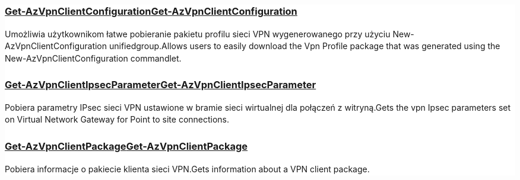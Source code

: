 ### [<span data-ttu-id="8c284-476">Get-AzVpnClientConfiguration</span><span class="sxs-lookup"><span data-stu-id="8c284-476">Get-AzVpnClientConfiguration</span></span>](Get-AzVpnClientConfiguration.md)
<span data-ttu-id="8c284-477">Umożliwia użytkownikom łatwe pobieranie pakietu profilu sieci VPN wygenerowanego przy użyciu New-AzVpnClientConfiguration unifiedgroup.</span><span class="sxs-lookup"><span data-stu-id="8c284-477">Allows users to easily download the Vpn Profile package that was generated using the New-AzVpnClientConfiguration commandlet.</span></span>

### [<span data-ttu-id="8c284-478">Get-AzVpnClientIpsecParameter</span><span class="sxs-lookup"><span data-stu-id="8c284-478">Get-AzVpnClientIpsecParameter</span></span>](Get-AzVpnClientIpsecParameter.md)
<span data-ttu-id="8c284-479">Pobiera parametry IPsec sieci VPN ustawione w bramie sieci wirtualnej dla połączeń z witryną.</span><span class="sxs-lookup"><span data-stu-id="8c284-479">Gets the vpn Ipsec parameters set on Virtual Network Gateway for Point to site connections.</span></span>

### [<span data-ttu-id="8c284-480">Get-AzVpnClientPackage</span><span class="sxs-lookup"><span data-stu-id="8c284-480">Get-AzVpnClientPackage</span></span>](Get-AzVpnClientPackage.md)
<span data-ttu-id="8c284-481">Pobiera informacje o pakiecie klienta sieci VPN.</span><span class="sxs-lookup"><span data-stu-id="8c284-481">Gets information about a VPN client package.</span></span>

